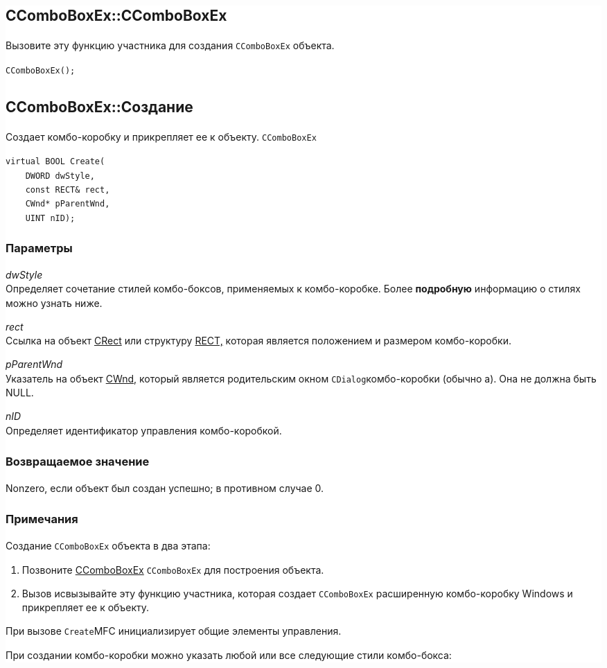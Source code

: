 ## <a name="ccomboboxexccomboboxex"></a><a name="ccomboboxex"></a>CComboBoxEx::CComboBoxEx

Вызовите эту функцию участника для создания `CComboBoxEx` объекта.

```
CComboBoxEx();
```

## <a name="ccomboboxexcreate"></a><a name="create"></a>CComboBoxEx::Создание

Создает комбо-коробку и прикрепляет ее к объекту. `CComboBoxEx`

```
virtual BOOL Create(
    DWORD dwStyle,
    const RECT& rect,
    CWnd* pParentWnd,
    UINT nID);
```

### <a name="parameters"></a>Параметры

*dwStyle*<br/>
Определяет сочетание стилей комбо-боксов, применяемых к комбо-коробке. Более **подробную** информацию о стилях можно узнать ниже.

*rect*<br/>
Ссылка на объект [CRect](../../atl-mfc-shared/reference/crect-class.md) или структуру [RECT,](/windows/win32/api/windef/ns-windef-rect) которая является положением и размером комбо-коробки.

*pParentWnd*<br/>
Указатель на объект [CWnd,](../../mfc/reference/cwnd-class.md) который является родительским окном `CDialog`комбо-коробки (обычно a). Она не должна быть NULL.

*nID*<br/>
Определяет идентификатор управления комбо-коробкой.

### <a name="return-value"></a>Возвращаемое значение

Nonzero, если объект был создан успешно; в противном случае 0.

### <a name="remarks"></a>Примечания

Создание `CComboBoxEx` объекта в два этапа:

1. Позвоните [CComboBoxEx](#ccomboboxex) `CComboBoxEx` для построения объекта.

1. Вызов исвызывайте эту функцию участника, которая создает `CComboBoxEx` расширенную комбо-коробку Windows и прикрепляет ее к объекту.

При вызове `Create`MFC инициализирует общие элементы управления.

При создании комбо-коробки можно указать любой или все следующие стили комбо-бокса:

